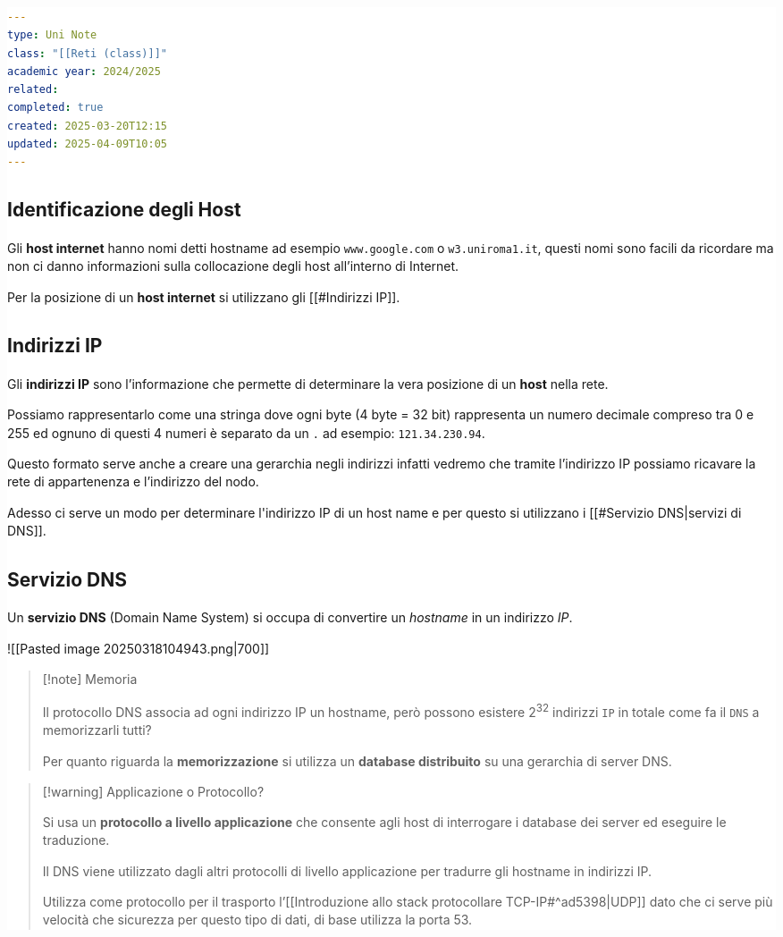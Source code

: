 ```yaml
---
type: Uni Note
class: "[[Reti (class)]]"
academic year: 2024/2025
related: 
completed: true
created: 2025-03-20T12:15
updated: 2025-04-09T10:05
---
```

## Identificazione degli Host

Gli **host internet** hanno nomi detti hostname ad esempio `www.google.com` o `w3.uniroma1.it`, questi nomi sono facili da ricordare ma non ci danno informazioni sulla collocazione degli host all’interno di Internet.

Per la posizione di un **host internet** si utilizzano gli [[#Indirizzi IP]].
## Indirizzi IP

Gli **indirizzi IP** sono l’informazione che permette di determinare la vera posizione di un **host** nella rete. 

Possiamo rappresentarlo come una stringa dove ogni byte (4 byte = 32 bit) rappresenta un numero decimale compreso tra 0 e 255 ed ognuno di questi 4 numeri è separato da un `.` ad esempio: `121.34.230.94`.

Questo formato serve anche a creare una gerarchia negli indirizzi infatti vedremo che tramite l’indirizzo IP possiamo ricavare la rete di appartenenza e l’indirizzo del nodo.

Adesso ci serve un modo per determinare l'indirizzo IP di un host name e per questo si utilizzano i [[#Servizio DNS|servizi di DNS]].

## Servizio DNS

Un **servizio DNS** (Domain Name System) si occupa di convertire un *hostname* in un indirizzo *IP*.

![[Pasted image 20250318104943.png|700]]

>[!note] Memoria
>
>Il protocollo DNS associa ad ogni indirizzo IP un hostname,  però possono esistere $2^{32}$ indirizzi `IP` in totale come fa il `DNS` a memorizzarli tutti?
>
>Per quanto riguarda la **memorizzazione** si utilizza un **database distribuito** su una gerarchia di server DNS.

>[!warning] Applicazione o Protocollo?
>
>Si usa un **protocollo a livello applicazione** che consente agli host di interrogare i database dei server ed eseguire le traduzione.
>
>Il DNS viene utilizzato dagli altri protocolli di livello applicazione per tradurre gli hostname in indirizzi IP.
>
>Utilizza come protocollo per il trasporto l’[[Introduzione allo stack protocollare TCP-IP#^ad5398|UDP]] dato che ci serve più velocità che sicurezza per questo tipo di dati, di base utilizza la porta 53.
>
